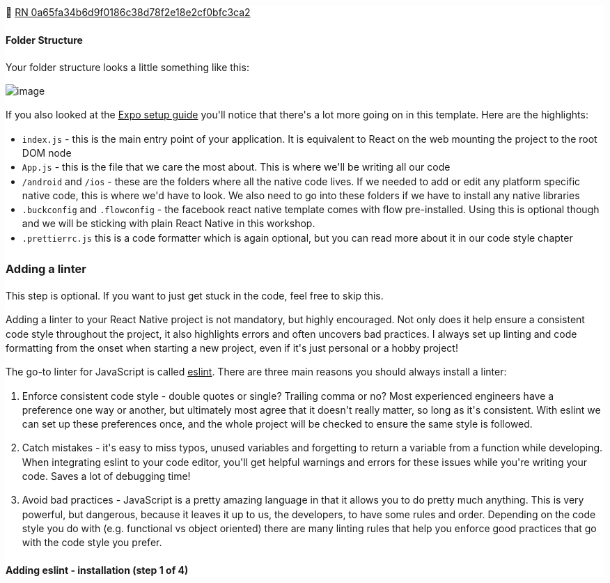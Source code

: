🔗 [RN 0a65fa34b6d9f0186c38d78f2e18e2cf0bfc3ca2](https://github.com/kadikraman/AwesomeProjectRN/commit/0a65fa34b6d9f0186c38d78f2e18e2cf0bfc3ca2)

#### Folder Structure

Your folder structure looks a little something like this:

![image](https://user-images.githubusercontent.com/20091777/135956266-87a5706b-2f2a-4464-87e0-50b4e95fd4c7.png)

If you also looked at the [Expo setup guide](https://github.com/adasilvapdev/React-Native-v2-FrontEnd-Masters-Course-Notes/blob/main/content/setup/README.md#expo-getting-started-with-expo) you'll notice that there's a lot more going on in this template. Here are the highlights:

- ```index.js``` - this is the main entry point of your application. It is equivalent to React on the web mounting the project to the root DOM node
- ```App.js``` - this is the file that we care the most about. This is where we'll be writing all our code
- ```/android``` and ```/ios``` - these are the folders where all the native code lives. If we needed to add or edit any platform specific native code, this is where we'd have to look. We also need to go into these folders if we have to install any native libraries
- ```.buckconfig``` and ```.flowconfig``` - the facebook react native template comes with flow pre-installed. Using this is optional though and we will be sticking with plain React Native in this workshop.
- ```.prettierrc.js``` this is a code formatter which is again optional, but you can read more about it in our code style chapter



### Adding a linter

This step is optional. If you want to just get stuck in the code, feel free to skip this.

Adding a linter to your React Native project is not mandatory, but highly encouraged. Not only does it help ensure a consistent code style throughout the project, it also highlights errors and often uncovers bad practices. I always set up linting and code formatting from the onset when starting a new project, even if it's just personal or a hobby project!

The go-to linter for JavaScript is called [eslint](https://eslint.org). There are three main reasons you should always install a linter:


1. Enforce consistent code style - double quotes or single? Trailing comma or no? Most experienced engineers have a preference one way or another, but ultimately most agree that it doesn't really matter, so long as it's consistent. With eslint we can set up these preferences once, and the whole project will be checked to ensure the same style is followed.

2. Catch mistakes - it's easy to miss typos, unused variables and forgetting to return a variable from a function while developing. When integrating eslint to your code editor, you'll get helpful warnings and errors for these issues while you're writing your code. Saves a lot of debugging time!

3. Avoid bad practices - JavaScript is a pretty amazing language in that it allows you to do pretty much anything. This is very powerful, but dangerous, because it leaves it up to us, the developers, to have some rules and order. Depending on the code style you do with (e.g. functional vs object oriented) there are many linting rules that help you enforce good practices that go with the code style you prefer.

#### Adding eslint - installation (step 1 of 4)
